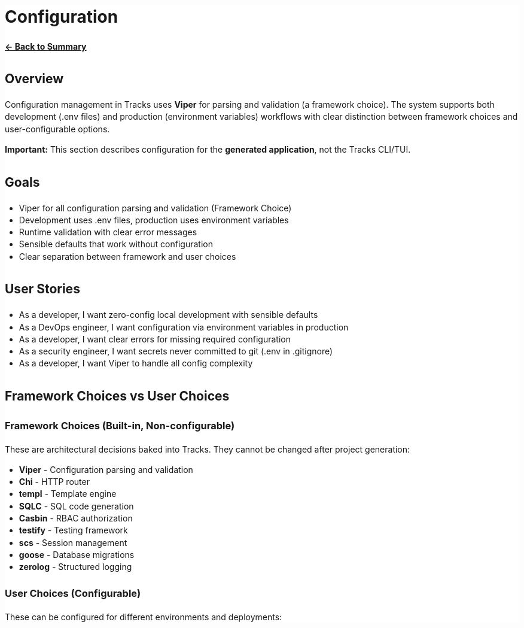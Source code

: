 # Configuration

**[← Back to Summary](./0_summary.md)**

## Overview

Configuration management in Tracks uses **Viper** for parsing and validation (a framework choice). The system supports both development (.env files) and production (environment variables) workflows with clear distinction between framework choices and user-configurable options.

**Important:** This section describes configuration for the **generated application**, not the Tracks CLI/TUI.

## Goals

- Viper for all configuration parsing and validation (Framework Choice)
- Development uses .env files, production uses environment variables
- Runtime validation with clear error messages
- Sensible defaults that work without configuration
- Clear separation between framework and user choices

## User Stories

- As a developer, I want zero-config local development with sensible defaults
- As a DevOps engineer, I want configuration via environment variables in production
- As a developer, I want clear errors for missing required configuration
- As a security engineer, I want secrets never committed to git (.env in .gitignore)
- As a developer, I want Viper to handle all config complexity

## Framework Choices vs User Choices

### Framework Choices (Built-in, Non-configurable)

These are architectural decisions baked into Tracks. They cannot be changed after project generation:

- **Viper** - Configuration parsing and validation
- **Chi** - HTTP router
- **templ** - Template engine
- **SQLC** - SQL code generation
- **Casbin** - RBAC authorization
- **testify** - Testing framework
- **scs** - Session management
- **goose** - Database migrations
- **zerolog** - Structured logging

### User Choices (Configurable)

These can be configured for different environments and deployments:
